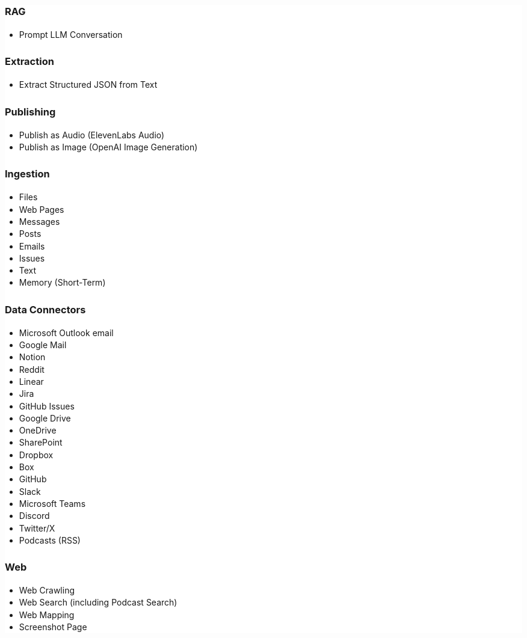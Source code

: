 ### RAG

- Prompt LLM Conversation

### Extraction

- Extract Structured JSON from Text

### Publishing

- Publish as Audio (ElevenLabs Audio)
- Publish as Image (OpenAI Image Generation)

### Ingestion

- Files
- Web Pages
- Messages
- Posts
- Emails
- Issues
- Text
- Memory (Short-Term)

### Data Connectors

- Microsoft Outlook email
- Google Mail
- Notion
- Reddit
- Linear
- Jira
- GitHub Issues
- Google Drive
- OneDrive
- SharePoint
- Dropbox
- Box
- GitHub
- Slack
- Microsoft Teams
- Discord
- Twitter/X
- Podcasts (RSS)

### Web

- Web Crawling
- Web Search (including Podcast Search)
- Web Mapping
- Screenshot Page
